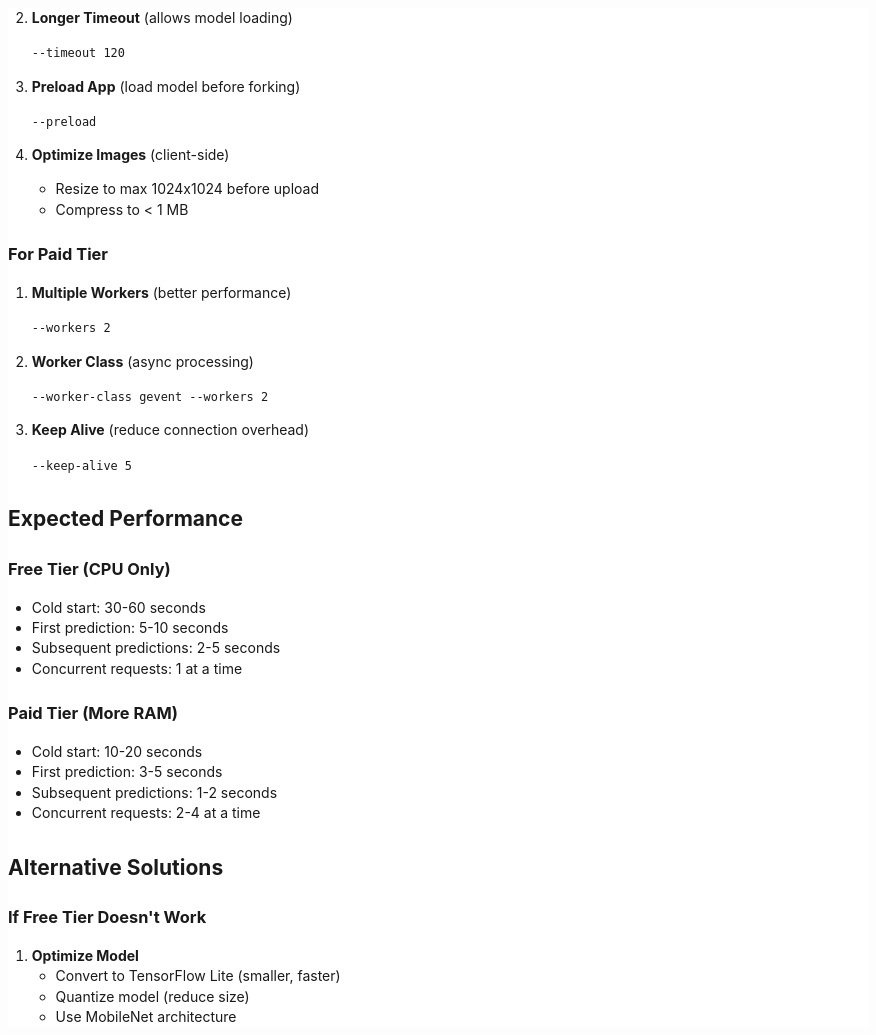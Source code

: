2. **Longer Timeout** (allows model loading)
   ```
   --timeout 120
   ```

3. **Preload App** (load model before forking)
   ```
   --preload
   ```

4. **Optimize Images** (client-side)
   - Resize to max 1024x1024 before upload
   - Compress to < 1 MB

### For Paid Tier

1. **Multiple Workers** (better performance)
   ```
   --workers 2
   ```

2. **Worker Class** (async processing)
   ```
   --worker-class gevent --workers 2
   ```

3. **Keep Alive** (reduce connection overhead)
   ```
   --keep-alive 5
   ```

## Expected Performance

### Free Tier (CPU Only)
- Cold start: 30-60 seconds
- First prediction: 5-10 seconds
- Subsequent predictions: 2-5 seconds
- Concurrent requests: 1 at a time

### Paid Tier (More RAM)
- Cold start: 10-20 seconds
- First prediction: 3-5 seconds
- Subsequent predictions: 1-2 seconds
- Concurrent requests: 2-4 at a time

## Alternative Solutions

### If Free Tier Doesn't Work

1. **Optimize Model**
   - Convert to TensorFlow Lite (smaller, faster)
   - Quantize model (reduce size)
   - Use MobileNet architecture
